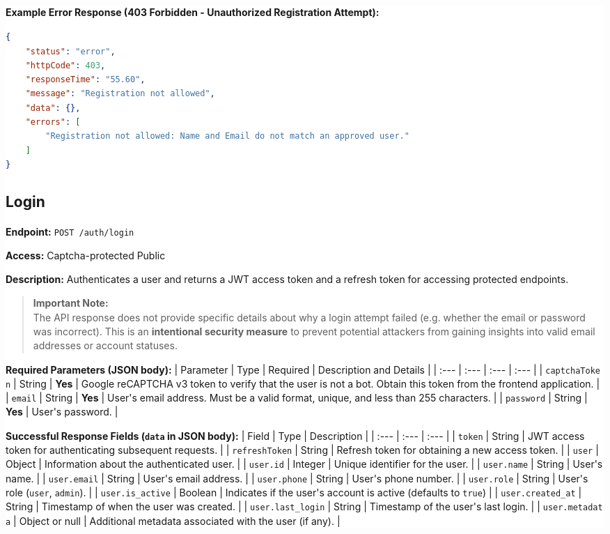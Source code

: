 **Example Error Response (403 Forbidden - Unauthorized Registration Attempt):**
```json
{
    "status": "error",
    "httpCode": 403,
    "responseTime": "55.60",
    "message": "Registration not allowed",
    "data": {},
    "errors": [
        "Registration not allowed: Name and Email do not match an approved user."
    ]
}
```

## Login

**Endpoint:** `POST /auth/login`

**Access:** Captcha-protected Public

**Description:** Authenticates a user and returns a JWT access token and a refresh token for accessing protected endpoints.

> **Important Note:**  
> The API response does not provide specific details about why a login attempt failed (e.g. whether the email or password was incorrect). This is an **intentional security measure** to prevent potential attackers from gaining insights into valid email addresses or account statuses.

**Required Parameters (JSON body):**
| Parameter | Type | Required | Description and Details |
| :--- | :--- | :--- | :--- |
| `captchaToken` | String | **Yes** | Google reCAPTCHA v3 token to verify that the user is not a bot. Obtain this token from the frontend application. |
| `email` | String | **Yes** | User's email address. Must be a valid format, unique, and less than 255 characters. |
| `password` | String | **Yes** | User's password. |

**Successful Response Fields (`data` in JSON body):**
| Field | Type | Description |
| :--- | :--- | :--- |
| `token` | String | JWT access token for authenticating subsequent requests. |
| `refreshToken` | String | Refresh token for obtaining a new access token. |
| `user` | Object | Information about the authenticated user. |
| `user.id` | Integer | Unique identifier for the user. |
| `user.name` | String | User's name. |
| `user.email` | String | User's email address. |
| `user.phone` | String | User's phone number. |
| `user.role` | String | User's role (`user`, `admin`). |
| `user.is_active` | Boolean | Indicates if the user's account is active (defaults to `true`) |
| `user.created_at` | String | Timestamp of when the user was created. |
| `user.last_login` | String | Timestamp of the user's last login. |
| `user.metadata` | Object or null | Additional metadata associated with the user (if any). |
